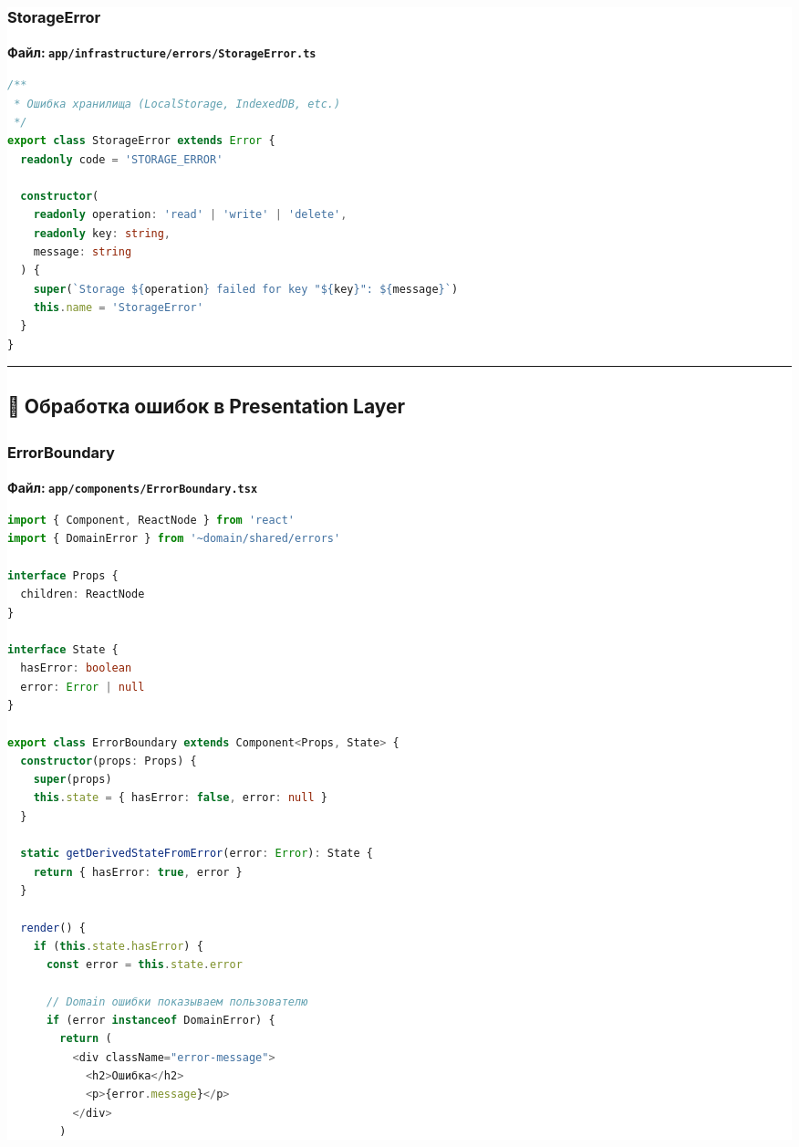 ### StorageError

**Файл: `app/infrastructure/errors/StorageError.ts`**

```typescript
/**
 * Ошибка хранилища (LocalStorage, IndexedDB, etc.)
 */
export class StorageError extends Error {
  readonly code = 'STORAGE_ERROR'
  
  constructor(
    readonly operation: 'read' | 'write' | 'delete',
    readonly key: string,
    message: string
  ) {
    super(`Storage ${operation} failed for key "${key}": ${message}`)
    this.name = 'StorageError'
  }
}
```

---

## 🎨 Обработка ошибок в Presentation Layer

### ErrorBoundary

**Файл: `app/components/ErrorBoundary.tsx`**

```typescript
import { Component, ReactNode } from 'react'
import { DomainError } from '~domain/shared/errors'

interface Props {
  children: ReactNode
}

interface State {
  hasError: boolean
  error: Error | null
}

export class ErrorBoundary extends Component<Props, State> {
  constructor(props: Props) {
    super(props)
    this.state = { hasError: false, error: null }
  }

  static getDerivedStateFromError(error: Error): State {
    return { hasError: true, error }
  }

  render() {
    if (this.state.hasError) {
      const error = this.state.error
      
      // Domain ошибки показываем пользователю
      if (error instanceof DomainError) {
        return (
          <div className="error-message">
            <h2>Ошибка</h2>
            <p>{error.message}</p>
          </div>
        )
```